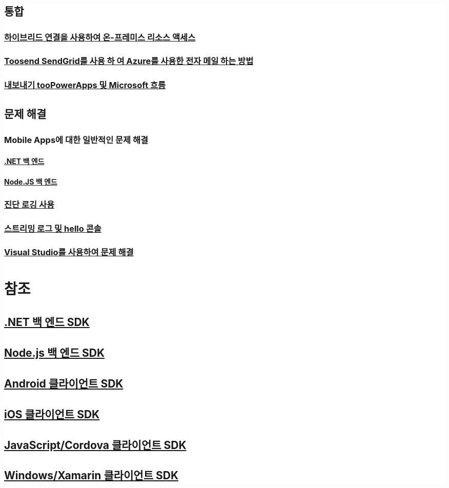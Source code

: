## 통합
### [하이브리드 연결을 사용하여 온-프레미스 리소스 액세스](../app-service-web/web-sites-hybrid-connection-get-started.md?toc=%2fazure%2fapp-service-mobile%2ftoc.json)
### [Toosend SendGrid를 사용 하 여 Azure를 사용한 전자 메일 하는 방법](../app-service-web/sendgrid-dotnet-how-to-send-email.md?toc=%2fazure%2fapp-service-mobile%2ftoc.json)
### [내보내기 tooPowerApps 및 Microsoft 흐름](../app-service/app-service-export-api-to-powerapps-and-flow.md?toc=%2fazure%2fapp-service-mobile%2ftoc.json)

## 문제 해결
### Mobile Apps에 대한 일반적인 문제 해결
#### [.NET 백 엔드](app-service-mobile-dotnet-backend-how-to-use-server-sdk.md#how-to-debug-and-troubleshoot-the-net-server-sdk)
#### [Node.JS 백 엔드](app-service-mobile-node-backend-how-to-use-server-sdk.md#Debugging)
### [진단 로깅 사용](../app-service-web/web-sites-enable-diagnostic-log.md?toc=%2fazure%2fapp-service-mobile%2ftoc.json)
### [스트리밍 로그 및 hello 콘솔](../app-service-web/web-sites-streaming-logs-and-console.md?toc=%2fazure%2fapp-service-mobile%2ftoc.json)
### [Visual Studio를 사용하여 문제 해결](../app-service-web/web-sites-dotnet-troubleshoot-visual-studio.md?toc=%2fazure%2fapp-service-mobile%2ftoc.json)

# 참조
## [.NET 백 엔드 SDK](https://msdn.microsoft.com/library/azure/dn961176.aspx)
## [Node.js 백 엔드 SDK](https://azure.github.io/azure-mobile-apps-node/)
## [Android 클라이언트 SDK](https://azure.github.io/azure-mobile-apps-android-client/)
## [iOS 클라이언트 SDK](https://azure.github.io/azure-mobile-apps-ios-client/)
## [JavaScript/Cordova 클라이언트 SDK](https://azure.github.io/azure-mobile-apps-js-client/)
## [Windows/Xamarin 클라이언트 SDK](https://msdn.microsoft.com/library/azure/mt419521.aspx)
